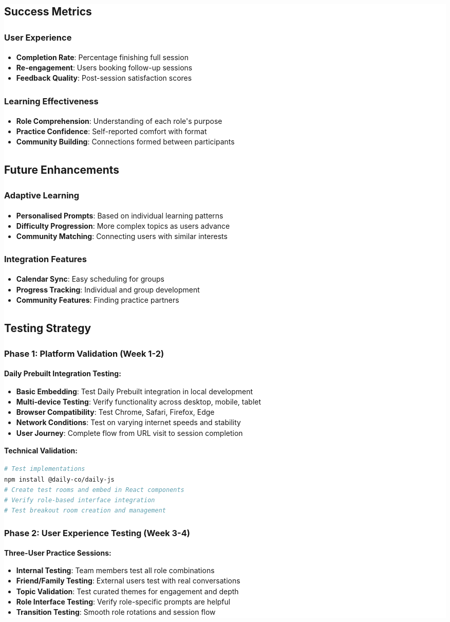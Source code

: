 ## Success Metrics

### User Experience
- **Completion Rate**: Percentage finishing full session
- **Re-engagement**: Users booking follow-up sessions
- **Feedback Quality**: Post-session satisfaction scores

### Learning Effectiveness
- **Role Comprehension**: Understanding of each role's purpose
- **Practice Confidence**: Self-reported comfort with format
- **Community Building**: Connections formed between participants

## Future Enhancements

### Adaptive Learning
- **Personalised Prompts**: Based on individual learning patterns
- **Difficulty Progression**: More complex topics as users advance
- **Community Matching**: Connecting users with similar interests

### Integration Features
- **Calendar Sync**: Easy scheduling for groups
- **Progress Tracking**: Individual and group development
- **Community Features**: Finding practice partners

## Testing Strategy

### Phase 1: Platform Validation (Week 1-2)
**Daily Prebuilt Integration Testing:**
- **Basic Embedding**: Test Daily Prebuilt integration in local development
- **Multi-device Testing**: Verify functionality across desktop, mobile, tablet
- **Browser Compatibility**: Test Chrome, Safari, Firefox, Edge
- **Network Conditions**: Test on varying internet speeds and stability
- **User Journey**: Complete flow from URL visit to session completion

**Technical Validation:**
```bash
# Test implementations
npm install @daily-co/daily-js
# Create test rooms and embed in React components
# Verify role-based interface integration
# Test breakout room creation and management
```

### Phase 2: User Experience Testing (Week 3-4)
**Three-User Practice Sessions:**
- **Internal Testing**: Team members test all role combinations
- **Friend/Family Testing**: External users test with real conversations
- **Topic Validation**: Test curated themes for engagement and depth
- **Role Interface Testing**: Verify role-specific prompts are helpful
- **Transition Testing**: Smooth role rotations and session flow
